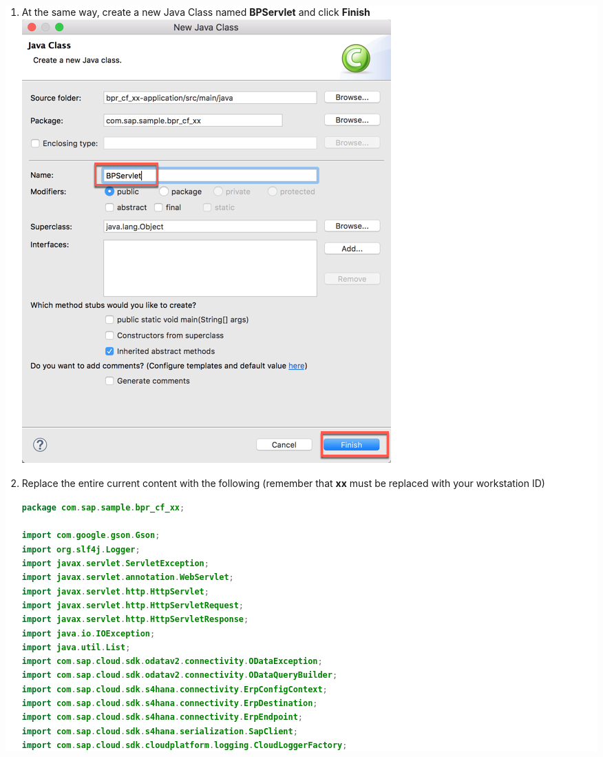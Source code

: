 1. At the same way, create a new Java Class named **BPServlet** and click **Finish**  
	![](images/08.png)

1. Replace the entire current content with the following (remember that **xx** must be replaced with your workstation ID)

	```java
	package com.sap.sample.bpr_cf_xx;
	
	import com.google.gson.Gson;
	import org.slf4j.Logger;
	import javax.servlet.ServletException;
	import javax.servlet.annotation.WebServlet;
	import javax.servlet.http.HttpServlet;
	import javax.servlet.http.HttpServletRequest;
	import javax.servlet.http.HttpServletResponse;
	import java.io.IOException;
	import java.util.List;
	import com.sap.cloud.sdk.odatav2.connectivity.ODataException;
	import com.sap.cloud.sdk.odatav2.connectivity.ODataQueryBuilder;
	import com.sap.cloud.sdk.s4hana.connectivity.ErpConfigContext;
	import com.sap.cloud.sdk.s4hana.connectivity.ErpDestination;
	import com.sap.cloud.sdk.s4hana.connectivity.ErpEndpoint;
	import com.sap.cloud.sdk.s4hana.serialization.SapClient;
	import com.sap.cloud.sdk.cloudplatform.logging.CloudLoggerFactory;
	